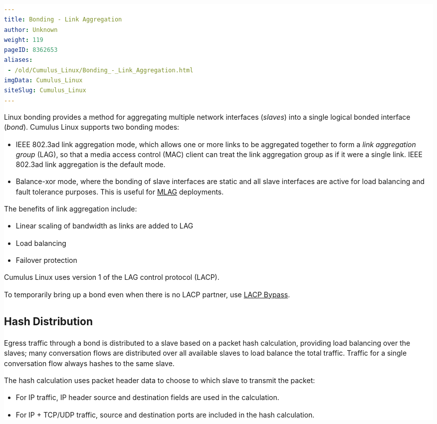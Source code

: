 ```yaml
---
title: Bonding - Link Aggregation
author: Unknown
weight: 119
pageID: 8362653
aliases:
 - /old/Cumulus_Linux/Bonding_-_Link_Aggregation.html
imgData: Cumulus_Linux
siteSlug: Cumulus_Linux
---
```

Linux bonding provides a method for aggregating multiple network
interfaces (*slaves*) into a single logical bonded interface (*bond*).
Cumulus Linux supports two bonding modes:

  - IEEE 802.3ad link aggregation mode, which allows one or more links
    to be aggregated together to form a *link aggregation group* (LAG),
    so that a media access control (MAC) client can treat the link
    aggregation group as if it were a single link. IEEE 802.3ad link
    aggregation is the default mode.

  - Balance-xor mode, where the bonding of slave interfaces are static
    and all slave interfaces are active for load balancing and fault
    tolerance purposes. This is useful for
    [MLAG](/old/Cumulus_Linux/Multi-Chassis_Link_Aggregation_-_MLAG.html)
    deployments.

The benefits of link aggregation include:

  - Linear scaling of bandwidth as links are added to LAG

  - Load balancing

  - Failover protection

Cumulus Linux uses version 1 of the LAG control protocol (LACP).

To temporarily bring up a bond even when there is no LACP partner, use
[LACP Bypass](/old/Cumulus_Linux/LACP_Bypass.html).

## Hash Distribution

Egress traffic through a bond is distributed to a slave based on a
packet hash calculation, providing load balancing over the slaves; many
conversation flows are distributed over all available slaves to load
balance the total traffic. Traffic for a single conversation flow always
hashes to the same slave.

The hash calculation uses packet header data to choose to which slave to
transmit the packet:

  - For IP traffic, IP header source and destination fields are used in
    the calculation.

  - For IP + TCP/UDP traffic, source and destination ports are included
    in the hash calculation.
